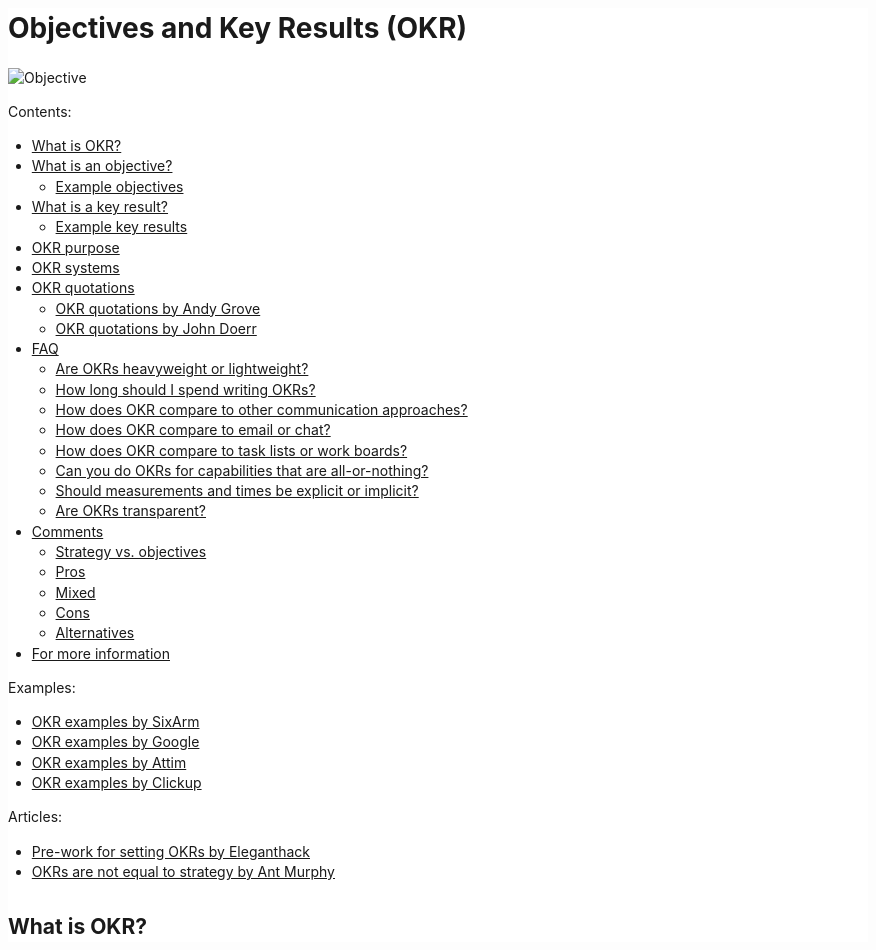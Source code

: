 

# Objectives and Key Results (OKR)

<img src="README.png" alt="Objective" style="width: 100%;"/>

Contents:
- [What is OKR?](#what-is-okr)
- [What is an objective?](#what-is-an-objective)
  - [Example objectives](#example-objectives)
- [What is a key result?](#what-is-a-key-result)
  - [Example key results](#example-key-results)
- [OKR purpose](#okr-purpose)
- [OKR systems](#okr-systems)
- [OKR quotations](#okr-quotations)
  - [OKR quotations by Andy Grove](#okr-quotations-by-andy-grove)
  - [OKR quotations by John Doerr](#okr-quotations-by-john-doerr)
- [FAQ](#faq)
  - [Are OKRs heavyweight or lightweight?](#are-okrs-heavyweight-or-lightweight)
  - [How long should I spend writing OKRs?](#how-long-should-i-spend-writing-okrs)
  - [How does OKR compare to other communication approaches?](#how-does-okr-compare-to-other-communication-approaches)
  - [How does OKR compare to email or chat?](#how-does-okr-compare-to-email-or-chat)
  - [How does OKR compare to task lists or work boards?](#how-does-okr-compare-to-task-lists-or-work-boards)
  - [Can you do OKRs for capabilities that are all-or-nothing?](#can-you-do-okrs-for-capabilities-that-are-all-or-nothing)
  - [Should measurements and times be explicit or implicit?](#should-measurements-and-times-be-explicit-or-implicit)
  - [Are OKRs transparent?](#are-okrs-transparent)
- [Comments](#comments)
  - [Strategy vs. objectives](#strategy-vs-objectives)
  - [Pros](#pros)
  - [Mixed](#mixed)
  - [Cons](#cons)
  - [Alternatives](#alternatives)
- [For more information](#for-more-information)

Examples:
* [OKR examples by SixArm](examples/okrs-by-sixarm/index.md)
* [OKR examples by Google](examples/okrs-by-google/index.md)
* [OKR examples by Attim](examples/okrs-by-atiim/index.md)
* [OKR examples by Clickup](examples/okrs-by-clickup/index.md)

Articles:
* [Pre-work for setting OKRs by Eleganthack](articles/pre-work-for-setting-okrs-by-eleganthack/)
* [OKRs are not equal to strategy by Ant Murphy](articles/okrs-are-not-equal-to-strategy-by-ant-murphy/)

## What is OKR?
